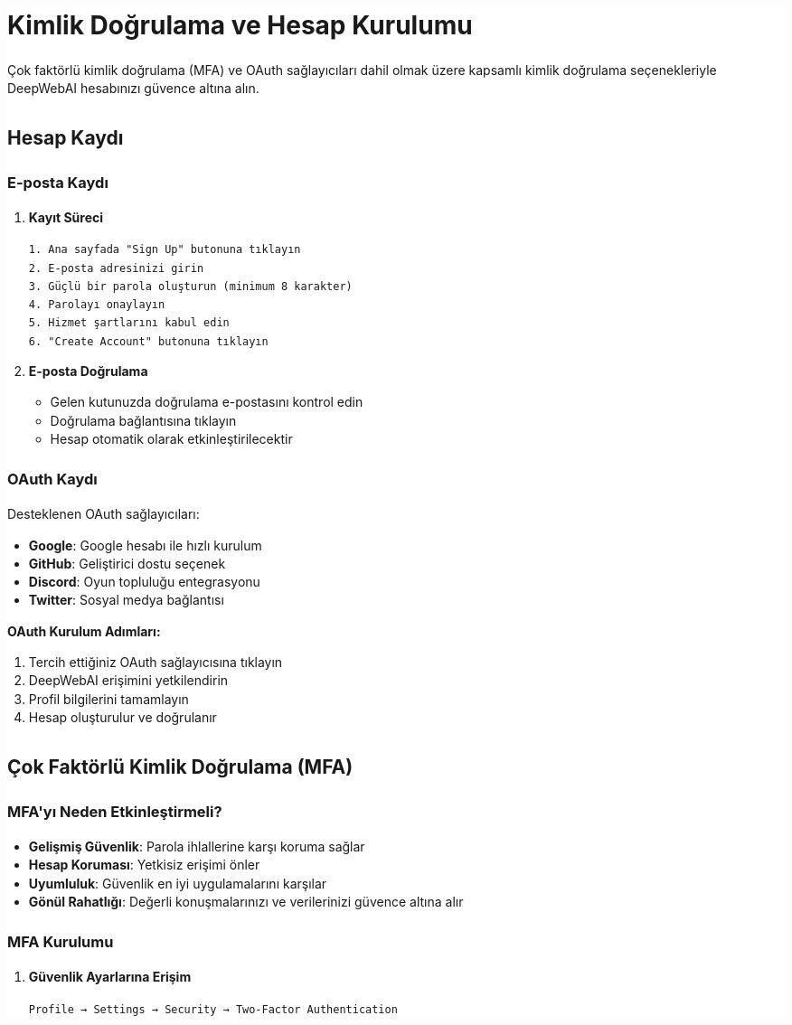 # Kimlik Doğrulama ve Hesap Kurulumu

Çok faktörlü kimlik doğrulama (MFA) ve OAuth sağlayıcıları dahil olmak üzere kapsamlı kimlik doğrulama seçenekleriyle DeepWebAI hesabınızı güvence altına alın.

## Hesap Kaydı

### E-posta Kaydı

1. **Kayıt Süreci**
   ```
   1. Ana sayfada "Sign Up" butonuna tıklayın
   2. E-posta adresinizi girin
   3. Güçlü bir parola oluşturun (minimum 8 karakter)
   4. Parolayı onaylayın
   5. Hizmet şartlarını kabul edin
   6. "Create Account" butonuna tıklayın
   ```

2. **E-posta Doğrulama**
   - Gelen kutunuzda doğrulama e-postasını kontrol edin
   - Doğrulama bağlantısına tıklayın
   - Hesap otomatik olarak etkinleştirilecektir

### OAuth Kaydı

Desteklenen OAuth sağlayıcıları:
- **Google**: Google hesabı ile hızlı kurulum
- **GitHub**: Geliştirici dostu seçenek
- **Discord**: Oyun topluluğu entegrasyonu
- **Twitter**: Sosyal medya bağlantısı

**OAuth Kurulum Adımları:**
1. Tercih ettiğiniz OAuth sağlayıcısına tıklayın
2. DeepWebAI erişimini yetkilendirin
3. Profil bilgilerini tamamlayın
4. Hesap oluşturulur ve doğrulanır

## Çok Faktörlü Kimlik Doğrulama (MFA)

### MFA'yı Neden Etkinleştirmeli?

- **Gelişmiş Güvenlik**: Parola ihlallerine karşı koruma sağlar
- **Hesap Koruması**: Yetkisiz erişimi önler
- **Uyumluluk**: Güvenlik en iyi uygulamalarını karşılar
- **Gönül Rahatlığı**: Değerli konuşmalarınızı ve verilerinizi güvence altına alır

### MFA Kurulumu

1. **Güvenlik Ayarlarına Erişim**
   ```
   Profile → Settings → Security → Two-Factor Authentication
   ```
